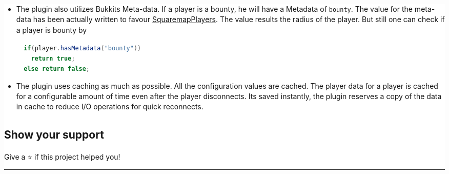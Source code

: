 * The plugin also utilizes Bukkits Meta-data. If a player is a bounty, he will have a Metadata of `bounty`.
  The value for the meta-data has been actually written to favour [SquaremapPlayers](https://github.com/SemiVanilla-MC/SquaremapPlayers/tree/bounty-hook). The value results the radius of the player. But still one can check if a player is bounty by 

  ```JAVA
    if(player.hasMetadata("bounty"))
      return true;
    else return false;
  ```

* The plugin uses caching as much as possible. All the configuration values are cached. The player data for a player is cached for a configurable amount of time even after the player disconnects. Its saved instantly, the plugin reserves a copy of the data in cache to reduce I/O operations for quick reconnects.

## Show your support

Give a ⭐️ if this project helped you!

***
